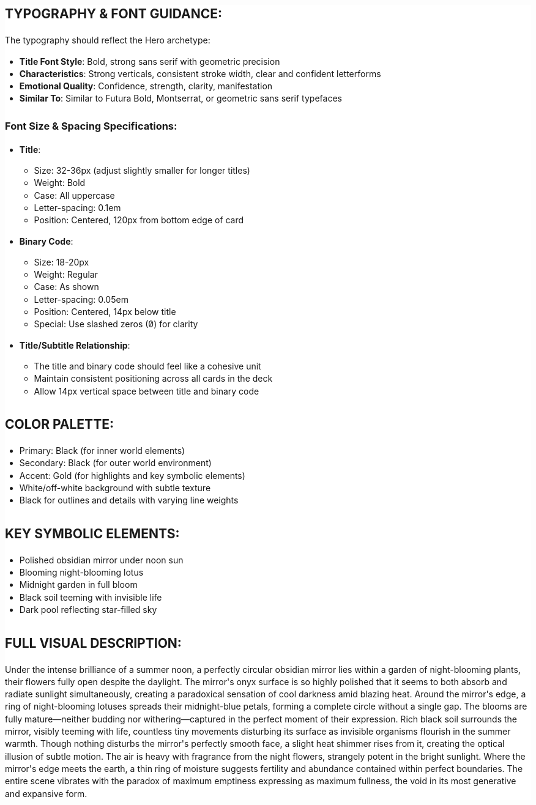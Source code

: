 ## TYPOGRAPHY & FONT GUIDANCE:
The typography should reflect the Hero archetype:
- **Title Font Style**: Bold, strong sans serif with geometric precision
- **Characteristics**: Strong verticals, consistent stroke width, clear and confident letterforms
- **Emotional Quality**: Confidence, strength, clarity, manifestation
- **Similar To**: Similar to Futura Bold, Montserrat, or geometric sans serif typefaces

### Font Size & Spacing Specifications:
- **Title**: 
  - Size: 32-36px (adjust slightly smaller for longer titles)
  - Weight: Bold
  - Case: All uppercase
  - Letter-spacing: 0.1em
  - Position: Centered, 120px from bottom edge of card
  
- **Binary Code**: 
  - Size: 18-20px
  - Weight: Regular
  - Case: As shown
  - Letter-spacing: 0.05em
  - Position: Centered, 14px below title
  - Special: Use slashed zeros (0̸) for clarity
  
- **Title/Subtitle Relationship**:
  - The title and binary code should feel like a cohesive unit
  - Maintain consistent positioning across all cards in the deck
  - Allow 14px vertical space between title and binary code


## COLOR PALETTE:
- Primary: Black (for inner world elements)
- Secondary: Black (for outer world environment)
- Accent: Gold (for highlights and key symbolic elements)
- White/off-white background with subtle texture
- Black for outlines and details with varying line weights

## KEY SYMBOLIC ELEMENTS:
- Polished obsidian mirror under noon sun
- Blooming night-blooming lotus
- Midnight garden in full bloom
- Black soil teeming with invisible life
- Dark pool reflecting star-filled sky

## FULL VISUAL DESCRIPTION:
Under the intense brilliance of a summer noon, a perfectly circular obsidian mirror lies within a garden of night-blooming plants, their flowers fully open despite the daylight. The mirror's onyx surface is so highly polished that it seems to both absorb and radiate sunlight simultaneously, creating a paradoxical sensation of cool darkness amid blazing heat. Around the mirror's edge, a ring of night-blooming lotuses spreads their midnight-blue petals, forming a complete circle without a single gap. The blooms are fully mature—neither budding nor withering—captured in the perfect moment of their expression. Rich black soil surrounds the mirror, visibly teeming with life, countless tiny movements disturbing its surface as invisible organisms flourish in the summer warmth. Though nothing disturbs the mirror's perfectly smooth face, a slight heat shimmer rises from it, creating the optical illusion of subtle motion. The air is heavy with fragrance from the night flowers, strangely potent in the bright sunlight. Where the mirror's edge meets the earth, a thin ring of moisture suggests fertility and abundance contained within perfect boundaries. The entire scene vibrates with the paradox of maximum emptiness expressing as maximum fullness, the void in its most generative and expansive form.
